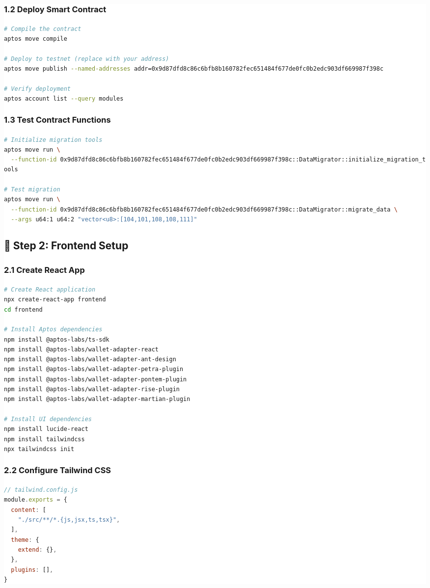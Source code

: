 ### 1.2 Deploy Smart Contract
```bash
# Compile the contract
aptos move compile

# Deploy to testnet (replace with your address)
aptos move publish --named-addresses addr=0x9d87dfd8c86c6bfb8b160782fec651484f677de0fc0b2edc903df669987f398c

# Verify deployment
aptos account list --query modules
```

### 1.3 Test Contract Functions
```bash
# Initialize migration tools
aptos move run \
  --function-id 0x9d87dfd8c86c6bfb8b160782fec651484f677de0fc0b2edc903df669987f398c::DataMigrator::initialize_migration_tools

# Test migration
aptos move run \
  --function-id 0x9d87dfd8c86c6bfb8b160782fec651484f677de0fc0b2edc903df669987f398c::DataMigrator::migrate_data \
  --args u64:1 u64:2 "vector<u8>:[104,101,108,108,111]"
```

## 🎨 Step 2: Frontend Setup

### 2.1 Create React App
```bash
# Create React application
npx create-react-app frontend
cd frontend

# Install Aptos dependencies
npm install @aptos-labs/ts-sdk
npm install @aptos-labs/wallet-adapter-react
npm install @aptos-labs/wallet-adapter-ant-design
npm install @aptos-labs/wallet-adapter-petra-plugin
npm install @aptos-labs/wallet-adapter-pontem-plugin
npm install @aptos-labs/wallet-adapter-rise-plugin
npm install @aptos-labs/wallet-adapter-martian-plugin

# Install UI dependencies
npm install lucide-react
npm install tailwindcss
npx tailwindcss init
```

### 2.2 Configure Tailwind CSS
```javascript
// tailwind.config.js
module.exports = {
  content: [
    "./src/**/*.{js,jsx,ts,tsx}",
  ],
  theme: {
    extend: {},
  },
  plugins: [],
}
```
